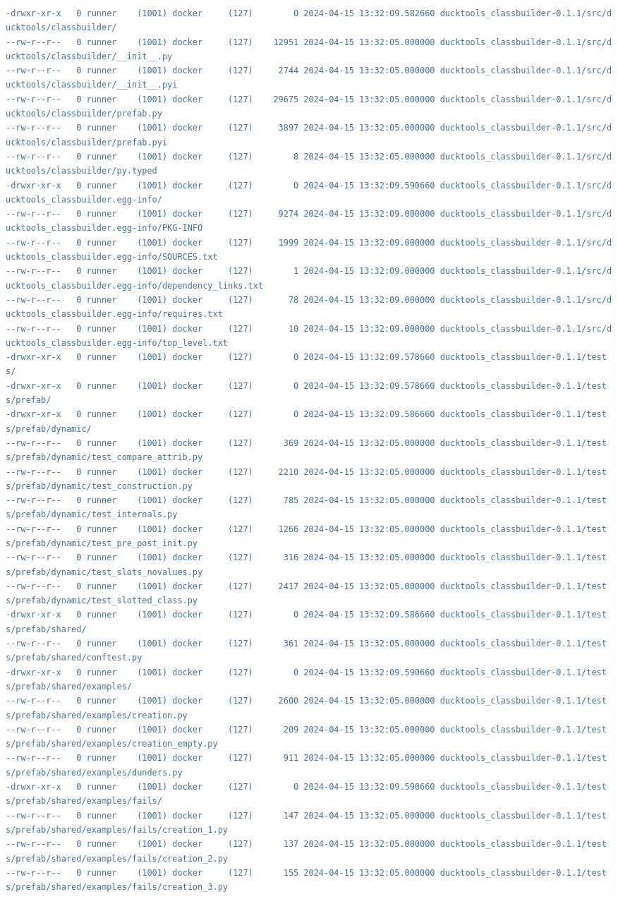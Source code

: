 ```diff
-drwxr-xr-x   0 runner    (1001) docker     (127)        0 2024-04-15 13:32:09.582660 ducktools_classbuilder-0.1.1/src/ducktools/classbuilder/
--rw-r--r--   0 runner    (1001) docker     (127)    12951 2024-04-15 13:32:05.000000 ducktools_classbuilder-0.1.1/src/ducktools/classbuilder/__init__.py
--rw-r--r--   0 runner    (1001) docker     (127)     2744 2024-04-15 13:32:05.000000 ducktools_classbuilder-0.1.1/src/ducktools/classbuilder/__init__.pyi
--rw-r--r--   0 runner    (1001) docker     (127)    29675 2024-04-15 13:32:05.000000 ducktools_classbuilder-0.1.1/src/ducktools/classbuilder/prefab.py
--rw-r--r--   0 runner    (1001) docker     (127)     3897 2024-04-15 13:32:05.000000 ducktools_classbuilder-0.1.1/src/ducktools/classbuilder/prefab.pyi
--rw-r--r--   0 runner    (1001) docker     (127)        8 2024-04-15 13:32:05.000000 ducktools_classbuilder-0.1.1/src/ducktools/classbuilder/py.typed
-drwxr-xr-x   0 runner    (1001) docker     (127)        0 2024-04-15 13:32:09.590660 ducktools_classbuilder-0.1.1/src/ducktools_classbuilder.egg-info/
--rw-r--r--   0 runner    (1001) docker     (127)     9274 2024-04-15 13:32:09.000000 ducktools_classbuilder-0.1.1/src/ducktools_classbuilder.egg-info/PKG-INFO
--rw-r--r--   0 runner    (1001) docker     (127)     1999 2024-04-15 13:32:09.000000 ducktools_classbuilder-0.1.1/src/ducktools_classbuilder.egg-info/SOURCES.txt
--rw-r--r--   0 runner    (1001) docker     (127)        1 2024-04-15 13:32:09.000000 ducktools_classbuilder-0.1.1/src/ducktools_classbuilder.egg-info/dependency_links.txt
--rw-r--r--   0 runner    (1001) docker     (127)       78 2024-04-15 13:32:09.000000 ducktools_classbuilder-0.1.1/src/ducktools_classbuilder.egg-info/requires.txt
--rw-r--r--   0 runner    (1001) docker     (127)       10 2024-04-15 13:32:09.000000 ducktools_classbuilder-0.1.1/src/ducktools_classbuilder.egg-info/top_level.txt
-drwxr-xr-x   0 runner    (1001) docker     (127)        0 2024-04-15 13:32:09.578660 ducktools_classbuilder-0.1.1/tests/
-drwxr-xr-x   0 runner    (1001) docker     (127)        0 2024-04-15 13:32:09.578660 ducktools_classbuilder-0.1.1/tests/prefab/
-drwxr-xr-x   0 runner    (1001) docker     (127)        0 2024-04-15 13:32:09.586660 ducktools_classbuilder-0.1.1/tests/prefab/dynamic/
--rw-r--r--   0 runner    (1001) docker     (127)      369 2024-04-15 13:32:05.000000 ducktools_classbuilder-0.1.1/tests/prefab/dynamic/test_compare_attrib.py
--rw-r--r--   0 runner    (1001) docker     (127)     2210 2024-04-15 13:32:05.000000 ducktools_classbuilder-0.1.1/tests/prefab/dynamic/test_construction.py
--rw-r--r--   0 runner    (1001) docker     (127)      785 2024-04-15 13:32:05.000000 ducktools_classbuilder-0.1.1/tests/prefab/dynamic/test_internals.py
--rw-r--r--   0 runner    (1001) docker     (127)     1266 2024-04-15 13:32:05.000000 ducktools_classbuilder-0.1.1/tests/prefab/dynamic/test_pre_post_init.py
--rw-r--r--   0 runner    (1001) docker     (127)      316 2024-04-15 13:32:05.000000 ducktools_classbuilder-0.1.1/tests/prefab/dynamic/test_slots_novalues.py
--rw-r--r--   0 runner    (1001) docker     (127)     2417 2024-04-15 13:32:05.000000 ducktools_classbuilder-0.1.1/tests/prefab/dynamic/test_slotted_class.py
-drwxr-xr-x   0 runner    (1001) docker     (127)        0 2024-04-15 13:32:09.586660 ducktools_classbuilder-0.1.1/tests/prefab/shared/
--rw-r--r--   0 runner    (1001) docker     (127)      361 2024-04-15 13:32:05.000000 ducktools_classbuilder-0.1.1/tests/prefab/shared/conftest.py
-drwxr-xr-x   0 runner    (1001) docker     (127)        0 2024-04-15 13:32:09.590660 ducktools_classbuilder-0.1.1/tests/prefab/shared/examples/
--rw-r--r--   0 runner    (1001) docker     (127)     2600 2024-04-15 13:32:05.000000 ducktools_classbuilder-0.1.1/tests/prefab/shared/examples/creation.py
--rw-r--r--   0 runner    (1001) docker     (127)      209 2024-04-15 13:32:05.000000 ducktools_classbuilder-0.1.1/tests/prefab/shared/examples/creation_empty.py
--rw-r--r--   0 runner    (1001) docker     (127)      911 2024-04-15 13:32:05.000000 ducktools_classbuilder-0.1.1/tests/prefab/shared/examples/dunders.py
-drwxr-xr-x   0 runner    (1001) docker     (127)        0 2024-04-15 13:32:09.590660 ducktools_classbuilder-0.1.1/tests/prefab/shared/examples/fails/
--rw-r--r--   0 runner    (1001) docker     (127)      147 2024-04-15 13:32:05.000000 ducktools_classbuilder-0.1.1/tests/prefab/shared/examples/fails/creation_1.py
--rw-r--r--   0 runner    (1001) docker     (127)      137 2024-04-15 13:32:05.000000 ducktools_classbuilder-0.1.1/tests/prefab/shared/examples/fails/creation_2.py
--rw-r--r--   0 runner    (1001) docker     (127)      155 2024-04-15 13:32:05.000000 ducktools_classbuilder-0.1.1/tests/prefab/shared/examples/fails/creation_3.py
```